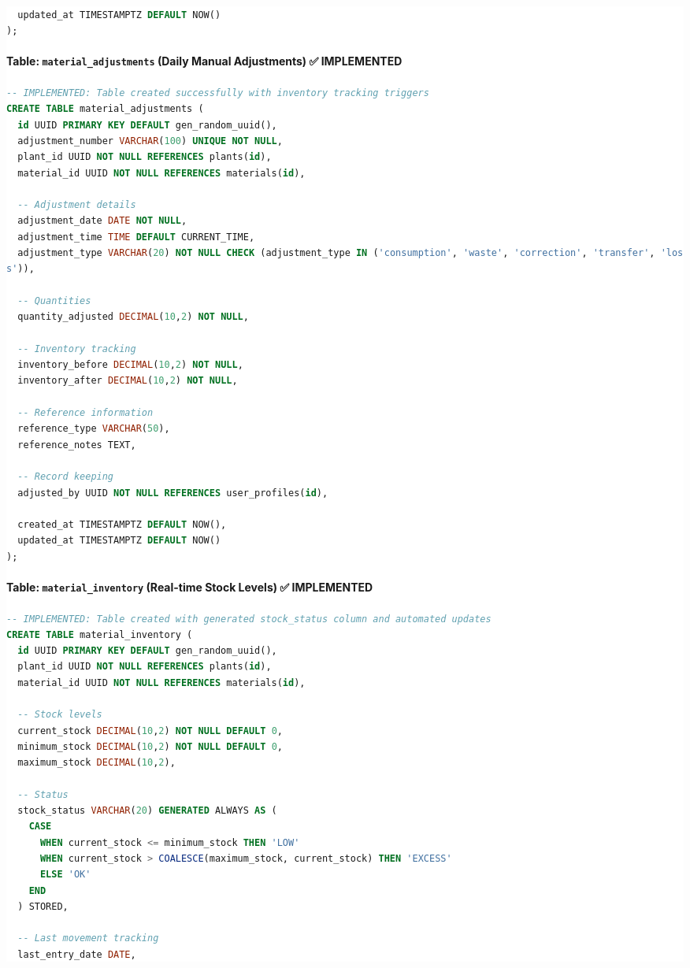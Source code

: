 ```sql
  updated_at TIMESTAMPTZ DEFAULT NOW()
);
```

#### Table: `material_adjustments` (Daily Manual Adjustments) ✅ **IMPLEMENTED**
```sql
-- IMPLEMENTED: Table created successfully with inventory tracking triggers
CREATE TABLE material_adjustments (
  id UUID PRIMARY KEY DEFAULT gen_random_uuid(),
  adjustment_number VARCHAR(100) UNIQUE NOT NULL,
  plant_id UUID NOT NULL REFERENCES plants(id),
  material_id UUID NOT NULL REFERENCES materials(id),
  
  -- Adjustment details
  adjustment_date DATE NOT NULL,
  adjustment_time TIME DEFAULT CURRENT_TIME,
  adjustment_type VARCHAR(20) NOT NULL CHECK (adjustment_type IN ('consumption', 'waste', 'correction', 'transfer', 'loss')),
  
  -- Quantities
  quantity_adjusted DECIMAL(10,2) NOT NULL,
  
  -- Inventory tracking
  inventory_before DECIMAL(10,2) NOT NULL,
  inventory_after DECIMAL(10,2) NOT NULL,
  
  -- Reference information
  reference_type VARCHAR(50),
  reference_notes TEXT,
  
  -- Record keeping
  adjusted_by UUID NOT NULL REFERENCES user_profiles(id),
  
  created_at TIMESTAMPTZ DEFAULT NOW(),
  updated_at TIMESTAMPTZ DEFAULT NOW()
);
```

#### Table: `material_inventory` (Real-time Stock Levels) ✅ **IMPLEMENTED**
```sql
-- IMPLEMENTED: Table created with generated stock_status column and automated updates
CREATE TABLE material_inventory (
  id UUID PRIMARY KEY DEFAULT gen_random_uuid(),
  plant_id UUID NOT NULL REFERENCES plants(id),
  material_id UUID NOT NULL REFERENCES materials(id),
  
  -- Stock levels
  current_stock DECIMAL(10,2) NOT NULL DEFAULT 0,
  minimum_stock DECIMAL(10,2) NOT NULL DEFAULT 0,
  maximum_stock DECIMAL(10,2),
  
  -- Status
  stock_status VARCHAR(20) GENERATED ALWAYS AS (
    CASE 
      WHEN current_stock <= minimum_stock THEN 'LOW'
      WHEN current_stock > COALESCE(maximum_stock, current_stock) THEN 'EXCESS'
      ELSE 'OK'
    END
  ) STORED,
  
  -- Last movement tracking
  last_entry_date DATE,
```